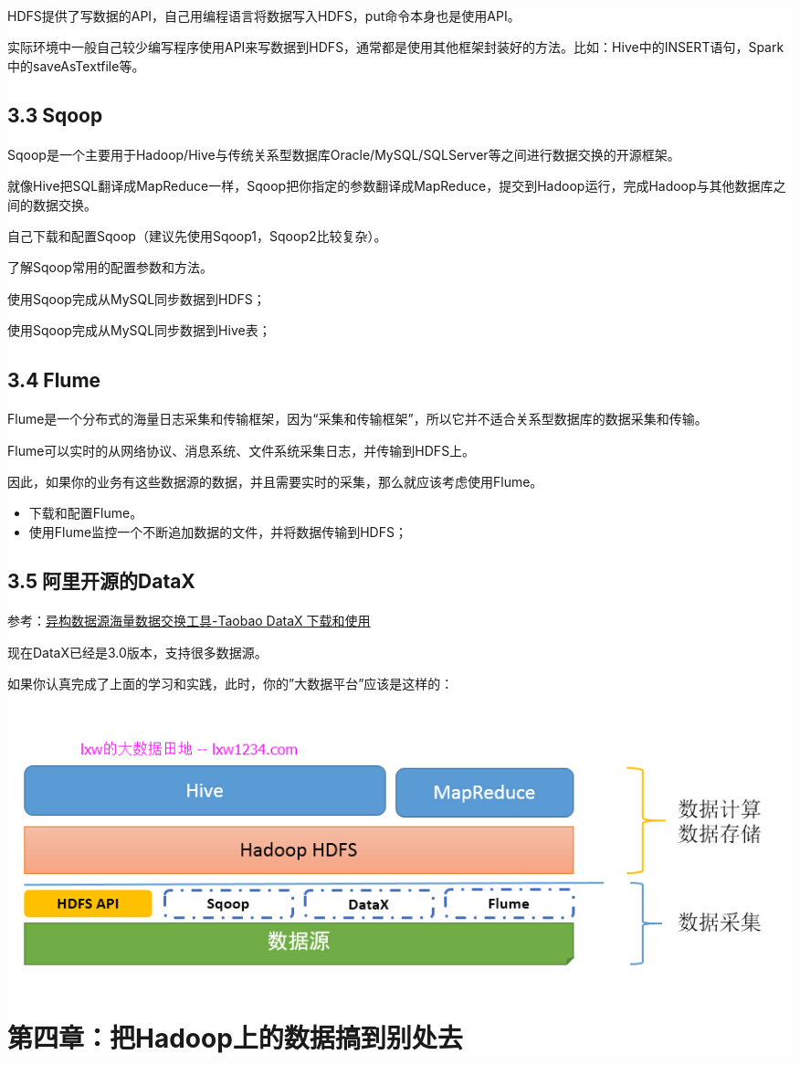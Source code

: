HDFS提供了写数据的API，自己用编程语言将数据写入HDFS，put命令本身也是使用API。

实际环境中一般自己较少编写程序使用API来写数据到HDFS，通常都是使用其他框架封装好的方法。比如：Hive中的INSERT语句，Spark中的saveAsTextfile等。

## 3.3 Sqoop

Sqoop是一个主要用于Hadoop/Hive与传统关系型数据库Oracle/MySQL/SQLServer等之间进行数据交换的开源框架。

就像Hive把SQL翻译成MapReduce一样，Sqoop把你指定的参数翻译成MapReduce，提交到Hadoop运行，完成Hadoop与其他数据库之间的数据交换。

自己下载和配置Sqoop（建议先使用Sqoop1，Sqoop2比较复杂）。

了解Sqoop常用的配置参数和方法。

使用Sqoop完成从MySQL同步数据到HDFS；

使用Sqoop完成从MySQL同步数据到Hive表；

## 3.4 Flume

Flume是一个分布式的海量日志采集和传输框架，因为“采集和传输框架”，所以它并不适合关系型数据库的数据采集和传输。

Flume可以实时的从网络协议、消息系统、文件系统采集日志，并传输到HDFS上。

因此，如果你的业务有这些数据源的数据，并且需要实时的采集，那么就应该考虑使用Flume。

*	下载和配置Flume。
*	使用Flume监控一个不断追加数据的文件，并将数据传输到HDFS；

## 3.5 阿里开源的DataX

参考：[异构数据源海量数据交换工具-Taobao DataX 下载和使用](http://lxw1234.com/archives/2015/05/231.htm)

现在DataX已经是3.0版本，支持很多数据源。

如果你认真完成了上面的学习和实践，此时，你的”大数据平台”应该是这样的：

![](/img/notes/bigdata/bigDataBeginningLearner/collector.jpg)

# 第四章：把Hadoop上的数据搞到别处去
